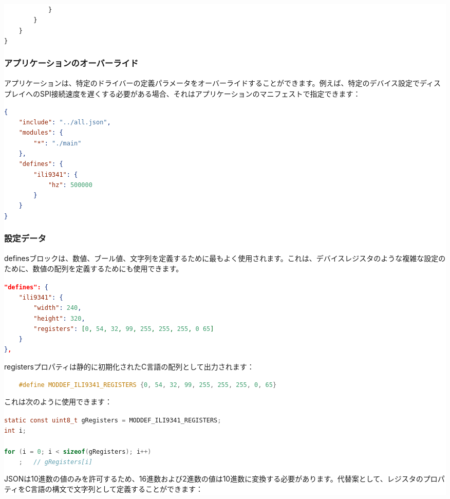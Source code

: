 ```
			}
		}
	}
}
```

### アプリケーションのオーバーライド
アプリケーションは、特定のドライバーの定義パラメータをオーバーライドすることができます。例えば、特定のデバイス設定でディスプレイへのSPI接続速度を遅くする必要がある場合、それはアプリケーションのマニフェストで指定できます：

```json
{
	"include": "../all.json",
	"modules": {
		"*": "./main"
	},
	"defines": {
		"ili9341": {
			"hz": 500000
		}
	}
}
```

### 設定データ
definesブロックは、数値、ブール値、文字列を定義するために最もよく使用されます。これは、デバイスレジスタのような複雑な設定のために、数値の配列を定義するためにも使用できます。

```json
"defines": {
	"ili9341": {
		"width": 240,
		"height": 320,
		"registers": [0, 54, 32, 99, 255, 255, 255, 0 65]
	}
},
```

registersプロパティは静的に初期化されたC言語の配列として出力されます：

```c
	#define MODDEF_ILI9341_REGISTERS {0, 54, 32, 99, 255, 255, 255, 0, 65}
```

これは次のように使用できます：

```c
static const uint8_t gRegisters = MODDEF_ILI9341_REGISTERS;
int i;

for (i = 0; i < sizeof(gRegisters); i++)
	;	// gRegisters[i]
```

JSONは10進数の値のみを許可するため、16進数および2進数の値は10進数に変換する必要があります。代替案として、レジスタのプロパティをC言語の構文で文字列として定義することができます：
